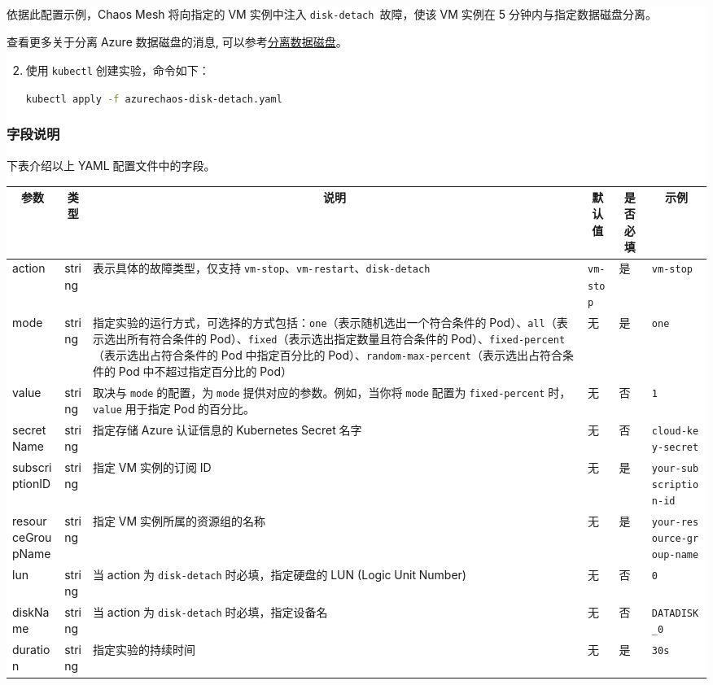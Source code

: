    依据此配置示例，Chaos Mesh 将向指定的 VM 实例中注入 `disk-detach `故障，使该 VM 实例在 5 分钟内与指定数据磁盘分离。

   查看更多关于分离 Azure 数据磁盘的消息, 可以参考[分离数据磁盘](https://docs.microsoft.com/zh-cn/azure/devtest-labs/devtest-lab-attach-detach-data-disk#detach-a-data-disk)。

2. 使用 `kubectl` 创建实验，命令如下：

   ```bash
   kubectl apply -f azurechaos-disk-detach.yaml
   ```

### 字段说明

下表介绍以上 YAML 配置文件中的字段。

| 参数 | 类型 | 说明 | 默认值 | 是否必填 | 示例 |
| --- | --- | --- | --- | --- | --- |
| action | string | 表示具体的故障类型，仅支持 `vm-stop`、`vm-restart`、`disk-detach` | `vm-stop` | 是 | `vm-stop` |
| mode | string | 指定实验的运行方式，可选择的方式包括：`one`（表示随机选出一个符合条件的 Pod）、`all`（表示选出所有符合条件的 Pod）、`fixed`（表示选出指定数量且符合条件的 Pod）、`fixed-percent`（表示选出占符合条件的 Pod 中指定百分比的 Pod）、`random-max-percent`（表示选出占符合条件的 Pod 中不超过指定百分比的 Pod） | 无 | 是 | `one` |
| value | string | 取决与 `mode` 的配置，为 `mode` 提供对应的参数。例如，当你将 `mode` 配置为 `fixed-percent` 时，`value` 用于指定 Pod 的百分比。 | 无 | 否 | `1` |
| secretName | string | 指定存储 Azure 认证信息的 Kubernetes Secret 名字 | 无 | 否 | `cloud-key-secret` |
| subscriptionID | string | 指定 VM 实例的订阅 ID | 无 | 是 | `your-subscription-id` |
| resourceGroupName | string | 指定 VM 实例所属的资源组的名称 | 无 | 是 | `your-resource-group-name` |
| lun | string | 当 action 为 `disk-detach` 时必填，指定硬盘的 LUN (Logic Unit Number) | 无 | 否 | `0` |
| diskName | string | 当 action 为 `disk-detach` 时必填，指定设备名 | 无 | 否 | `DATADISK_0` |
| duration | string | 指定实验的持续时间 | 无 | 是 | `30s` |
